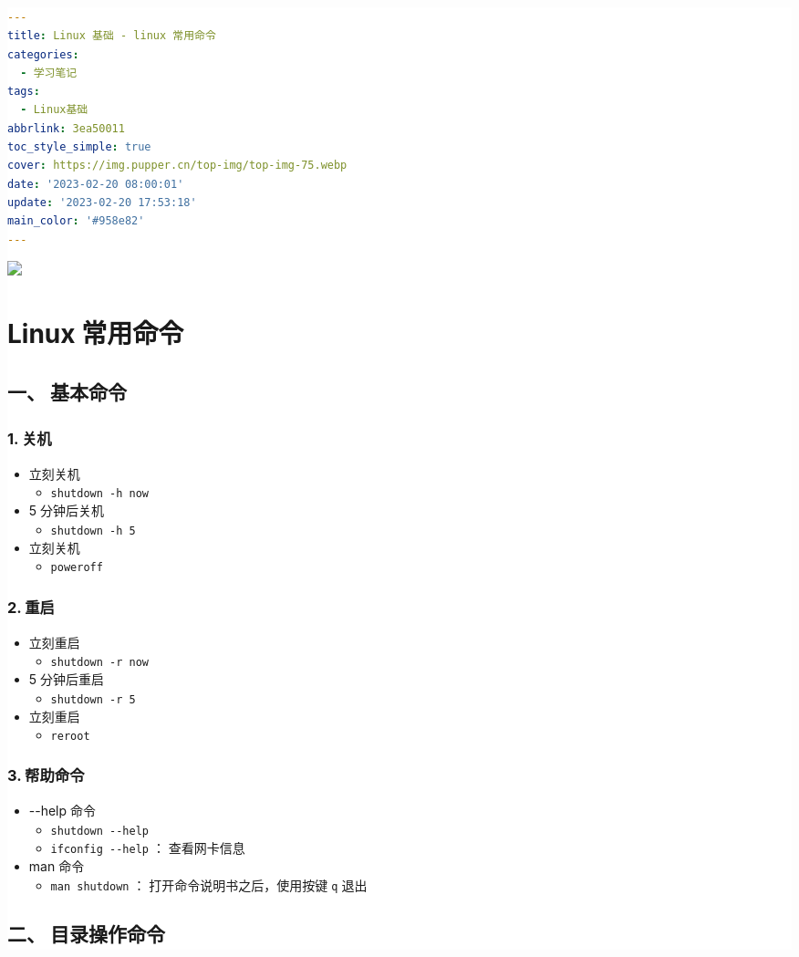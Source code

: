 ```yaml
---
title: Linux 基础 - linux 常用命令
categories:
  - 学习笔记
tags:
  - Linux基础
abbrlink: 3ea50011
toc_style_simple: true
cover: https://img.pupper.cn/top-img/top-img-75.webp
date: '2023-02-20 08:00:01'
update: '2023-02-20 17:53:18'
main_color: '#958e82'
---
```


![](https://img.pupper.cn/img/202304141041977.png)

# Linux 常用命令

## 一、 基本命令

### 1. 关机

- 立刻关机
  - `shutdown -h now`
- 5 分钟后关机
  - `shutdown -h 5`
- 立刻关机
  - `poweroff`

### 2. 重启

- 立刻重启
  - `shutdown -r now`
- 5 分钟后重启
  - `shutdown -r 5`
- 立刻重启
  - `reroot`

### 3. 帮助命令

- --help 命令
  - `shutdown --help`
  - `ifconfig --help` ： 查看网卡信息
- man 命令
  - `man shutdown` ： 打开命令说明书之后，使用按键 `q` 退出

## 二、 目录操作命令
